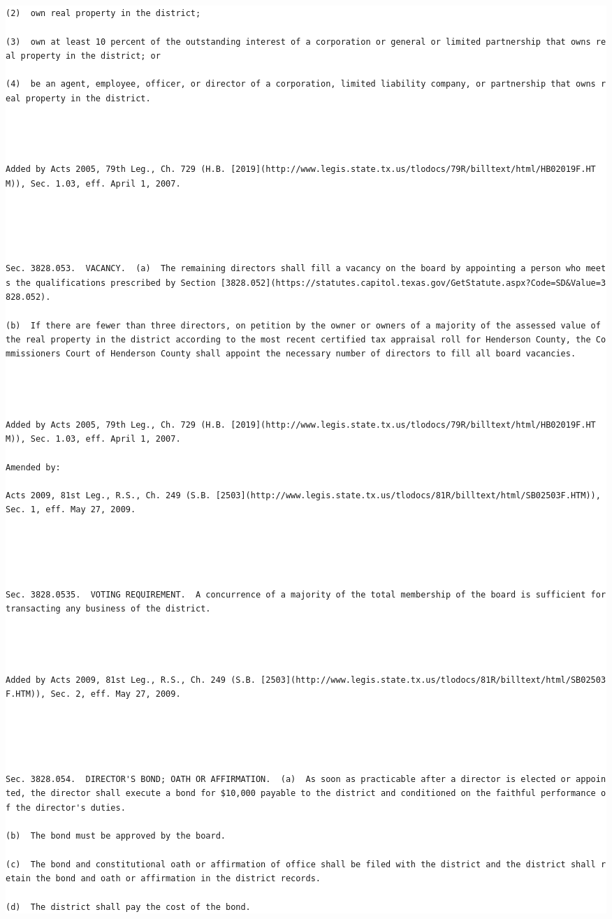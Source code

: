     (2)  own real property in the district;
    
    (3)  own at least 10 percent of the outstanding interest of a corporation or general or limited partnership that owns real property in the district; or
    
    (4)  be an agent, employee, officer, or director of a corporation, limited liability company, or partnership that owns real property in the district.
    
    
    
    
    Added by Acts 2005, 79th Leg., Ch. 729 (H.B. [2019](http://www.legis.state.tx.us/tlodocs/79R/billtext/html/HB02019F.HTM)), Sec. 1.03, eff. April 1, 2007.
    
    
    
    
    
    Sec. 3828.053.  VACANCY.  (a)  The remaining directors shall fill a vacancy on the board by appointing a person who meets the qualifications prescribed by Section [3828.052](https://statutes.capitol.texas.gov/GetStatute.aspx?Code=SD&Value=3828.052).
    
    (b)  If there are fewer than three directors, on petition by the owner or owners of a majority of the assessed value of the real property in the district according to the most recent certified tax appraisal roll for Henderson County, the Commissioners Court of Henderson County shall appoint the necessary number of directors to fill all board vacancies.
    
    
    
    
    Added by Acts 2005, 79th Leg., Ch. 729 (H.B. [2019](http://www.legis.state.tx.us/tlodocs/79R/billtext/html/HB02019F.HTM)), Sec. 1.03, eff. April 1, 2007.
    
    Amended by: 
    
    Acts 2009, 81st Leg., R.S., Ch. 249 (S.B. [2503](http://www.legis.state.tx.us/tlodocs/81R/billtext/html/SB02503F.HTM)), Sec. 1, eff. May 27, 2009.
    
    
    
    
    
    Sec. 3828.0535.  VOTING REQUIREMENT.  A concurrence of a majority of the total membership of the board is sufficient for transacting any business of the district.
    
    
    
    
    Added by Acts 2009, 81st Leg., R.S., Ch. 249 (S.B. [2503](http://www.legis.state.tx.us/tlodocs/81R/billtext/html/SB02503F.HTM)), Sec. 2, eff. May 27, 2009.
    
    
    
    
    
    Sec. 3828.054.  DIRECTOR'S BOND; OATH OR AFFIRMATION.  (a)  As soon as practicable after a director is elected or appointed, the director shall execute a bond for $10,000 payable to the district and conditioned on the faithful performance of the director's duties.
    
    (b)  The bond must be approved by the board.
    
    (c)  The bond and constitutional oath or affirmation of office shall be filed with the district and the district shall retain the bond and oath or affirmation in the district records.
    
    (d)  The district shall pay the cost of the bond.
    
    
    